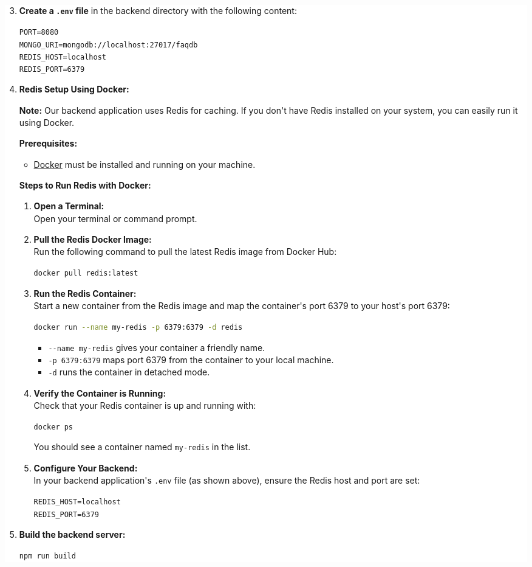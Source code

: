 3. **Create a `.env` file** in the backend directory with the following content:

   ```dotenv
   PORT=8080
   MONGO_URI=mongodb://localhost:27017/faqdb
   REDIS_HOST=localhost
   REDIS_PORT=6379
   ```

5. **Redis Setup Using Docker:**

    **Note:** Our backend application uses Redis for caching. If you don't have Redis installed on your system, you can easily run it using Docker.
   
    **Prerequisites:**  
    - [Docker](https://www.docker.com/get-started) must be installed and running on your machine.
   
    **Steps to Run Redis with Docker:**
    
    1. **Open a Terminal:**  
       Open your terminal or command prompt.
   
    2. **Pull the Redis Docker Image:**  
       Run the following command to pull the latest Redis image from Docker Hub:
       ```bash
       docker pull redis:latest
       ```
   
    3. **Run the Redis Container:**  
       Start a new container from the Redis image and map the container's port 6379 to your host's port 6379:
       ```bash
       docker run --name my-redis -p 6379:6379 -d redis
       ```
       - `--name my-redis` gives your container a friendly name.
       - `-p 6379:6379` maps port 6379 from the container to your local machine.
       - `-d` runs the container in detached mode.
   
    4. **Verify the Container is Running:**  
       Check that your Redis container is up and running with:
       ```bash
       docker ps
       ```
       You should see a container named `my-redis` in the list.
   
    5. **Configure Your Backend:**  
       In your backend application's `.env` file (as shown above), ensure the Redis host and port are set:
       ```dotenv
       REDIS_HOST=localhost
       REDIS_PORT=6379
       ```


4. **Build the backend server:**

   ```bash
   npm run build
   ```

